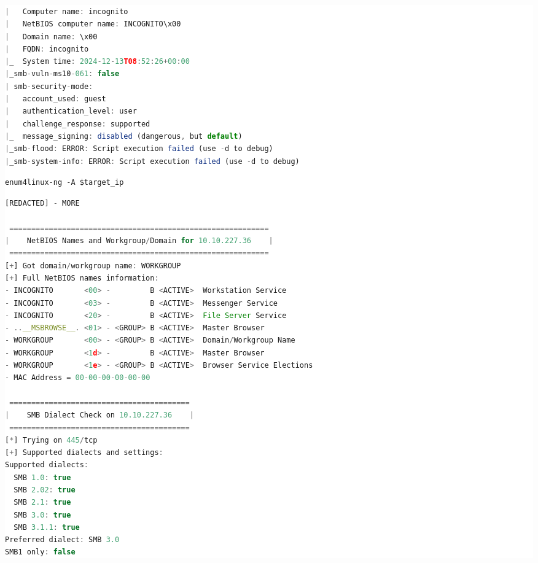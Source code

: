 ```jsx
|   Computer name: incognito
|   NetBIOS computer name: INCOGNITO\x00
|   Domain name: \x00
|   FQDN: incognito
|_  System time: 2024-12-13T08:52:26+00:00
|_smb-vuln-ms10-061: false
| smb-security-mode: 
|   account_used: guest
|   authentication_level: user
|   challenge_response: supported
|_  message_signing: disabled (dangerous, but default)
|_smb-flood: ERROR: Script execution failed (use -d to debug)
|_smb-system-info: ERROR: Script execution failed (use -d to debug)
```

`enum4linux-ng -A $target_ip`

```jsx
[REDACTED] - MORE

 ===========================================================
|    NetBIOS Names and Workgroup/Domain for 10.10.227.36    |
 ===========================================================
[+] Got domain/workgroup name: WORKGROUP
[+] Full NetBIOS names information:
- INCOGNITO       <00> -         B <ACTIVE>  Workstation Service                                                                           
- INCOGNITO       <03> -         B <ACTIVE>  Messenger Service                                                                             
- INCOGNITO       <20> -         B <ACTIVE>  File Server Service                                                                           
- ..__MSBROWSE__. <01> - <GROUP> B <ACTIVE>  Master Browser                                                                                
- WORKGROUP       <00> - <GROUP> B <ACTIVE>  Domain/Workgroup Name                                                                         
- WORKGROUP       <1d> -         B <ACTIVE>  Master Browser                                                                                
- WORKGROUP       <1e> - <GROUP> B <ACTIVE>  Browser Service Elections                                                                     
- MAC Address = 00-00-00-00-00-00                                                                                                          

 =========================================
|    SMB Dialect Check on 10.10.227.36    |
 =========================================
[*] Trying on 445/tcp
[+] Supported dialects and settings:
Supported dialects:                                                                                                                        
  SMB 1.0: true                                                                                                                            
  SMB 2.02: true                                                                                                                           
  SMB 2.1: true                                                                                                                            
  SMB 3.0: true                                                                                                                            
  SMB 3.1.1: true                                                                                                                          
Preferred dialect: SMB 3.0                                                                                                                 
SMB1 only: false                                                                                                                           
```